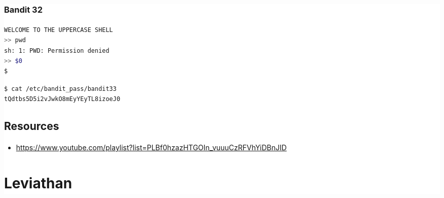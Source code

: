 ### **Bandit 32**
```bash
WELCOME TO THE UPPERCASE SHELL
>> pwd
sh: 1: PWD: Permission denied
>> $0
$
```

```bash
$ cat /etc/bandit_pass/bandit33
tQdtbs5D5i2vJwkO8mEyYEyTL8izoeJ0
```
## **Resources**
- https://www.youtube.com/playlist?list=PLBf0hzazHTGOIn_vuuuCzRFVhYiDBnJID

# **Leviathan**